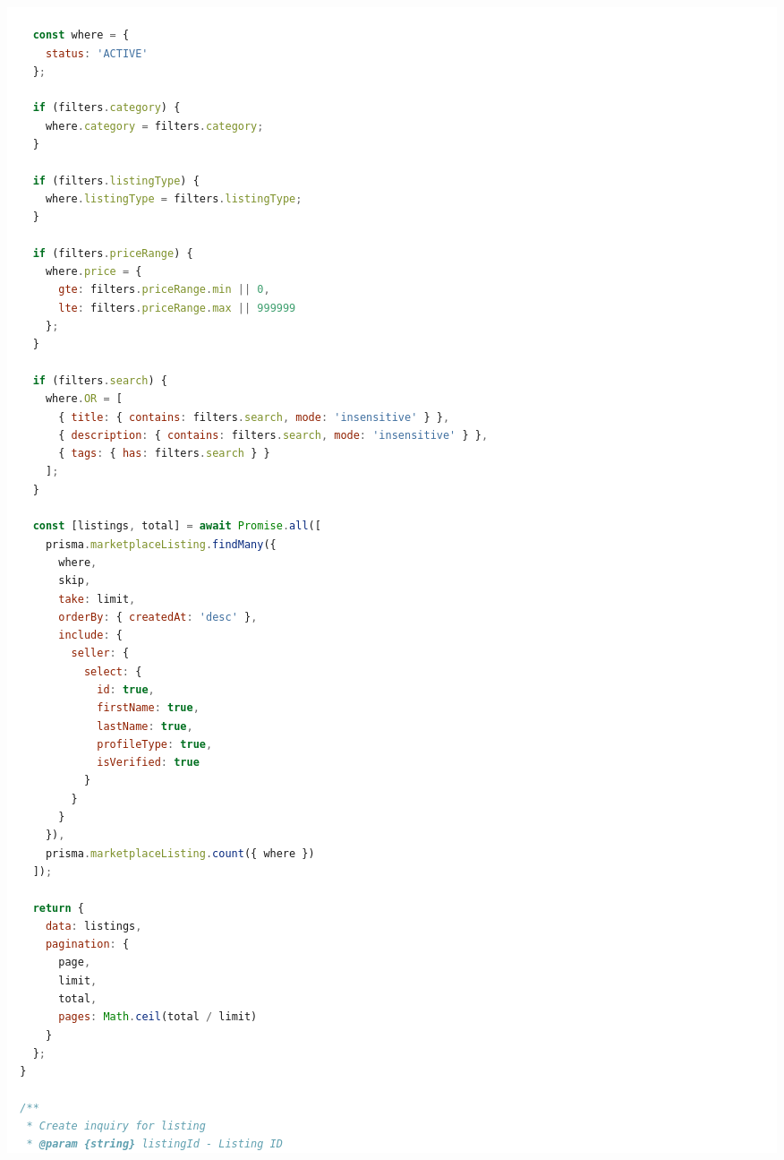 ```javascript

    const where = {
      status: 'ACTIVE'
    };

    if (filters.category) {
      where.category = filters.category;
    }

    if (filters.listingType) {
      where.listingType = filters.listingType;
    }

    if (filters.priceRange) {
      where.price = {
        gte: filters.priceRange.min || 0,
        lte: filters.priceRange.max || 999999
      };
    }

    if (filters.search) {
      where.OR = [
        { title: { contains: filters.search, mode: 'insensitive' } },
        { description: { contains: filters.search, mode: 'insensitive' } },
        { tags: { has: filters.search } }
      ];
    }

    const [listings, total] = await Promise.all([
      prisma.marketplaceListing.findMany({
        where,
        skip,
        take: limit,
        orderBy: { createdAt: 'desc' },
        include: {
          seller: {
            select: {
              id: true,
              firstName: true,
              lastName: true,
              profileType: true,
              isVerified: true
            }
          }
        }
      }),
      prisma.marketplaceListing.count({ where })
    ]);

    return {
      data: listings,
      pagination: {
        page,
        limit,
        total,
        pages: Math.ceil(total / limit)
      }
    };
  }

  /**
   * Create inquiry for listing
   * @param {string} listingId - Listing ID
```